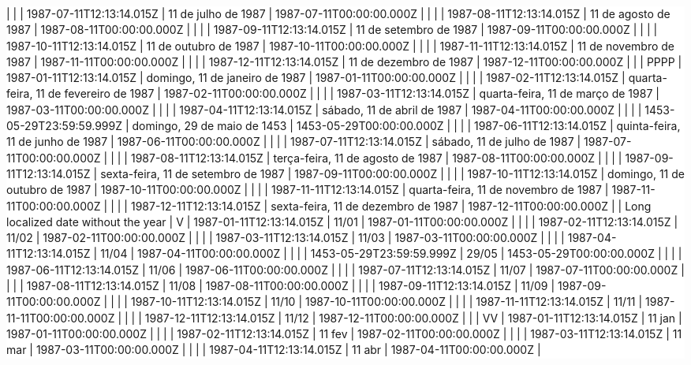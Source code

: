 |                                      |              | 1987-07-11T12:13:14.015Z | 11 de julho de 1987                                         | 1987-07-11T00:00:00.000Z |
|                                      |              | 1987-08-11T12:13:14.015Z | 11 de agosto de 1987                                        | 1987-08-11T00:00:00.000Z |
|                                      |              | 1987-09-11T12:13:14.015Z | 11 de setembro de 1987                                      | 1987-09-11T00:00:00.000Z |
|                                      |              | 1987-10-11T12:13:14.015Z | 11 de outubro de 1987                                       | 1987-10-11T00:00:00.000Z |
|                                      |              | 1987-11-11T12:13:14.015Z | 11 de novembro de 1987                                      | 1987-11-11T00:00:00.000Z |
|                                      |              | 1987-12-11T12:13:14.015Z | 11 de dezembro de 1987                                      | 1987-12-11T00:00:00.000Z |
|                                      | PPPP         | 1987-01-11T12:13:14.015Z | domingo, 11 de janeiro de 1987                              | 1987-01-11T00:00:00.000Z |
|                                      |              | 1987-02-11T12:13:14.015Z | quarta-feira, 11 de fevereiro de 1987                       | 1987-02-11T00:00:00.000Z |
|                                      |              | 1987-03-11T12:13:14.015Z | quarta-feira, 11 de março de 1987                           | 1987-03-11T00:00:00.000Z |
|                                      |              | 1987-04-11T12:13:14.015Z | sábado, 11 de abril de 1987                                 | 1987-04-11T00:00:00.000Z |
|                                      |              | 1453-05-29T23:59:59.999Z | domingo, 29 de maio de 1453                                 | 1453-05-29T00:00:00.000Z |
|                                      |              | 1987-06-11T12:13:14.015Z | quinta-feira, 11 de junho de 1987                           | 1987-06-11T00:00:00.000Z |
|                                      |              | 1987-07-11T12:13:14.015Z | sábado, 11 de julho de 1987                                 | 1987-07-11T00:00:00.000Z |
|                                      |              | 1987-08-11T12:13:14.015Z | terça-feira, 11 de agosto de 1987                           | 1987-08-11T00:00:00.000Z |
|                                      |              | 1987-09-11T12:13:14.015Z | sexta-feira, 11 de setembro de 1987                         | 1987-09-11T00:00:00.000Z |
|                                      |              | 1987-10-11T12:13:14.015Z | domingo, 11 de outubro de 1987                              | 1987-10-11T00:00:00.000Z |
|                                      |              | 1987-11-11T12:13:14.015Z | quarta-feira, 11 de novembro de 1987                        | 1987-11-11T00:00:00.000Z |
|                                      |              | 1987-12-11T12:13:14.015Z | sexta-feira, 11 de dezembro de 1987                         | 1987-12-11T00:00:00.000Z |
| Long localized date without the year | V            | 1987-01-11T12:13:14.015Z | 11/01                                                       | 1987-01-11T00:00:00.000Z |
|                                      |              | 1987-02-11T12:13:14.015Z | 11/02                                                       | 1987-02-11T00:00:00.000Z |
|                                      |              | 1987-03-11T12:13:14.015Z | 11/03                                                       | 1987-03-11T00:00:00.000Z |
|                                      |              | 1987-04-11T12:13:14.015Z | 11/04                                                       | 1987-04-11T00:00:00.000Z |
|                                      |              | 1453-05-29T23:59:59.999Z | 29/05                                                       | 1453-05-29T00:00:00.000Z |
|                                      |              | 1987-06-11T12:13:14.015Z | 11/06                                                       | 1987-06-11T00:00:00.000Z |
|                                      |              | 1987-07-11T12:13:14.015Z | 11/07                                                       | 1987-07-11T00:00:00.000Z |
|                                      |              | 1987-08-11T12:13:14.015Z | 11/08                                                       | 1987-08-11T00:00:00.000Z |
|                                      |              | 1987-09-11T12:13:14.015Z | 11/09                                                       | 1987-09-11T00:00:00.000Z |
|                                      |              | 1987-10-11T12:13:14.015Z | 11/10                                                       | 1987-10-11T00:00:00.000Z |
|                                      |              | 1987-11-11T12:13:14.015Z | 11/11                                                       | 1987-11-11T00:00:00.000Z |
|                                      |              | 1987-12-11T12:13:14.015Z | 11/12                                                       | 1987-12-11T00:00:00.000Z |
|                                      | VV           | 1987-01-11T12:13:14.015Z | 11 jan                                                      | 1987-01-11T00:00:00.000Z |
|                                      |              | 1987-02-11T12:13:14.015Z | 11 fev                                                      | 1987-02-11T00:00:00.000Z |
|                                      |              | 1987-03-11T12:13:14.015Z | 11 mar                                                      | 1987-03-11T00:00:00.000Z |
|                                      |              | 1987-04-11T12:13:14.015Z | 11 abr                                                      | 1987-04-11T00:00:00.000Z |